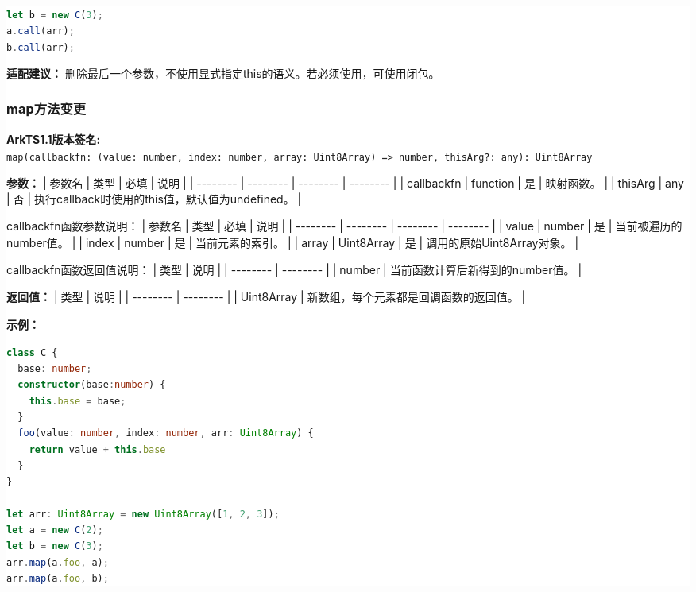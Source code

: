   ```typescript
  let b = new C(3);
  a.call(arr);
  b.call(arr);
  ```

**适配建议：** 删除最后一个参数，不使用显式指定this的语义。若必须使用，可使用闭包。

### map方法变更
**ArkTS1.1版本签名:**  
  `map(callbackfn: (value: number, index: number, array: Uint8Array) => number, thisArg?: any): Uint8Array`

**参数：**
  | 参数名 | 类型 | 必填 | 说明 |
  | -------- | -------- | -------- | -------- |
  | callbackfn | function | 是 | 映射函数。 |
  | thisArg | any | 否 | 执行callback时使用的this值，默认值为undefined。 |

callbackfn函数参数说明：
  | 参数名 | 类型 | 必填 | 说明 |
  | -------- | -------- | -------- | -------- |
  | value | number | 是 | 当前被遍历的number值。 |
  | index | number | 是 | 当前元素的索引。 |
  | array | Uint8Array | 是 | 调用的原始Uint8Array对象。 |

callbackfn函数返回值说明：
  | 类型 | 说明 |
  | -------- | -------- |
  | number | 当前函数计算后新得到的number值。 |

**返回值：**
  | 类型 | 说明 |
  | -------- | -------- |
  | Uint8Array | 新数组，每个元素都是回调函数的返回值。 |

**示例：**
  ```typescript
  class C {
    base: number;
    constructor(base:number) {
      this.base = base;
    }
    foo(value: number, index: number, arr: Uint8Array) {
      return value + this.base
    }
  }
  
  let arr: Uint8Array = new Uint8Array([1, 2, 3]);
  let a = new C(2);
  let b = new C(3);
  arr.map(a.foo, a);
  arr.map(a.foo, b);
  ```
